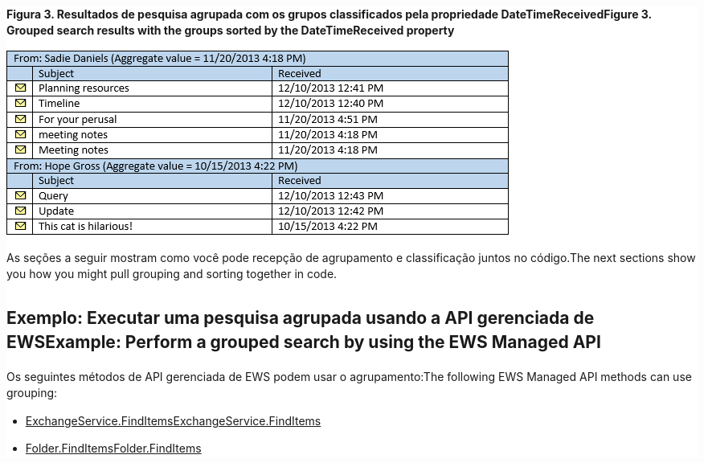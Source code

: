 <span data-ttu-id="e6c98-161">**Figura 3. Resultados de pesquisa agrupada com os grupos classificados pela propriedade DateTimeReceived**</span><span class="sxs-lookup"><span data-stu-id="e6c98-161">**Figure 3. Grouped search results with the groups sorted by the DateTimeReceived property**</span></span>

![An image that shows a sorted lists of messages, grouped by the From property, with the groups sorted by the smallest received date/time.](media/Ex15_GroupedSearch_Results.png)
  
<span data-ttu-id="e6c98-163">As seções a seguir mostram como você pode recepção de agrupamento e classificação juntos no código.</span><span class="sxs-lookup"><span data-stu-id="e6c98-163">The next sections show you how you might pull grouping and sorting together in code.</span></span>
  
## <a name="example-perform-a-grouped-search-by-using-the-ews-managed-api"></a><span data-ttu-id="e6c98-164">Exemplo: Executar uma pesquisa agrupada usando a API gerenciada de EWS</span><span class="sxs-lookup"><span data-stu-id="e6c98-164">Example: Perform a grouped search by using the EWS Managed API</span></span>
<span data-ttu-id="e6c98-165"><a name="bk_GroupSearchEWSMA"> </a></span><span class="sxs-lookup"><span data-stu-id="e6c98-165"></span></span>

<span data-ttu-id="e6c98-166">Os seguintes métodos de API gerenciada de EWS podem usar o agrupamento:</span><span class="sxs-lookup"><span data-stu-id="e6c98-166">The following EWS Managed API methods can use grouping:</span></span>
  
- [<span data-ttu-id="e6c98-167">ExchangeService.FindItems</span><span class="sxs-lookup"><span data-stu-id="e6c98-167">ExchangeService.FindItems</span></span>](http://msdn.microsoft.com/en-us/library/microsoft.exchange.webservices.data.exchangeservice.finditems%28v=exchg.80%29.aspx)
    
- [<span data-ttu-id="e6c98-168">Folder.FindItems</span><span class="sxs-lookup"><span data-stu-id="e6c98-168">Folder.FindItems</span></span>](http://msdn.microsoft.com/en-us/library/microsoft.exchange.webservices.data.folder.finditems%28v=exchg.80%29.aspx)
    